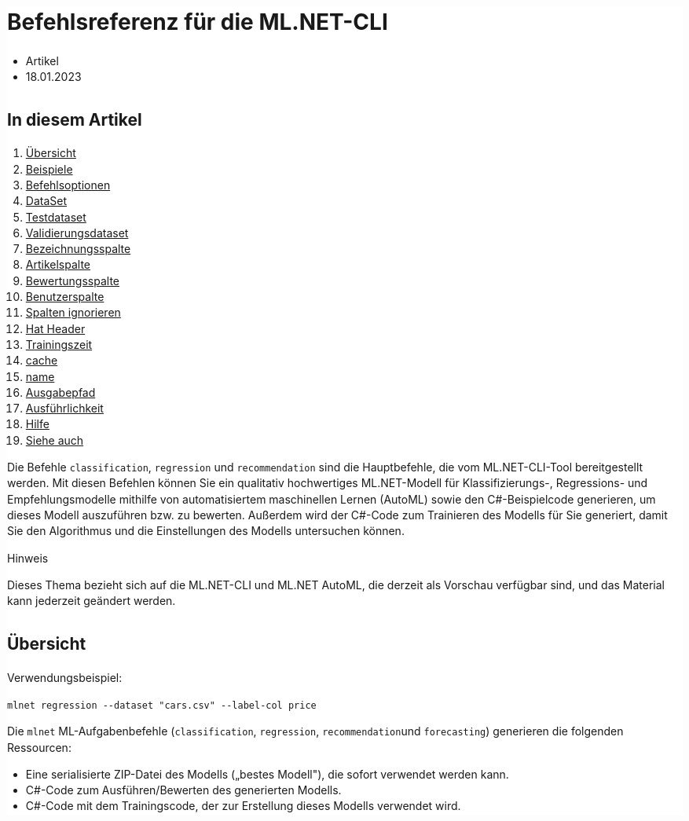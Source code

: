 # Befehlsreferenz für die ML.NET-CLI

- Artikel
- 18.01.2023

## In diesem Artikel

1. [Übersicht][1]
2. [Beispiele][2]
3. [Befehlsoptionen][3]
4. [DataSet][4]
5. [Testdataset][5]
6. [Validierungsdataset][6]
7. [Bezeichnungsspalte][7]
8. [Artikelspalte][8]
9. [Bewertungsspalte][9]
10. [Benutzerspalte][10]
11. [Spalten ignorieren][11]
12. [Hat Header][12]
13. [Trainingszeit][13]
14. [cache][14]
15. [name][15]
16. [Ausgabepfad][16]
17. [Ausführlichkeit][17]
18. [Hilfe][18]
19. [Siehe auch][19]

Die Befehle `classification`, `regression` und `recommendation` sind die Hauptbefehle, die vom ML.NET-CLI-Tool bereitgestellt werden. Mit diesen Befehlen können Sie ein qualitativ hochwertiges ML.NET-Modell für Klassifizierungs-, Regressions- und Empfehlungsmodelle mithilfe von automatisiertem maschinellen Lernen (AutoML) sowie den C#-Beispielcode generieren, um dieses Modell auszuführen bzw. zu bewerten. Außerdem wird der C#-Code zum Trainieren des Modells für Sie generiert, damit Sie den Algorithmus und die Einstellungen des Modells untersuchen können.

Hinweis

Dieses Thema bezieht sich auf die ML.NET-CLI und ML.NET AutoML, die derzeit als Vorschau verfügbar sind, und das Material kann jederzeit geändert werden.

[][20]

## Übersicht

Verwendungsbeispiel:

```dotnetcli
mlnet regression --dataset "cars.csv" --label-col price
```

Die `mlnet` ML-Aufgabenbefehle (`classification`, `regression`, `recommendation`und `forecasting`) generieren die folgenden Ressourcen:

- Eine serialisierte ZIP-Datei des Modells („bestes Modell"), die sofort verwendet werden kann.
- C#-Code zum Ausführen/Bewerten des generierten Modells.
- C#-Code mit dem Trainingscode, der zur Erstellung dieses Modells verwendet wird.


[1]: chrome-extension://pcmpcfapbekmbjjkdalcgopdkipoggdi/_generated_background_page.html#overview
[2]: chrome-extension://pcmpcfapbekmbjjkdalcgopdkipoggdi/_generated_background_page.html#examples
[3]: chrome-extension://pcmpcfapbekmbjjkdalcgopdkipoggdi/_generated_background_page.html#command-options
[4]: chrome-extension://pcmpcfapbekmbjjkdalcgopdkipoggdi/_generated_background_page.html#dataset
[5]: chrome-extension://pcmpcfapbekmbjjkdalcgopdkipoggdi/_generated_background_page.html#test-dataset
[6]: chrome-extension://pcmpcfapbekmbjjkdalcgopdkipoggdi/_generated_background_page.html#validation-dataset
[7]: chrome-extension://pcmpcfapbekmbjjkdalcgopdkipoggdi/_generated_background_page.html#label-column
[8]: chrome-extension://pcmpcfapbekmbjjkdalcgopdkipoggdi/_generated_background_page.html#item-column
[9]: chrome-extension://pcmpcfapbekmbjjkdalcgopdkipoggdi/_generated_background_page.html#rating-column
[10]: chrome-extension://pcmpcfapbekmbjjkdalcgopdkipoggdi/_generated_background_page.html#user-column
[11]: chrome-extension://pcmpcfapbekmbjjkdalcgopdkipoggdi/_generated_background_page.html#ignore-columns
[12]: chrome-extension://pcmpcfapbekmbjjkdalcgopdkipoggdi/_generated_background_page.html#has-header
[13]: chrome-extension://pcmpcfapbekmbjjkdalcgopdkipoggdi/_generated_background_page.html#train-time
[14]: chrome-extension://pcmpcfapbekmbjjkdalcgopdkipoggdi/_generated_background_page.html#cache
[15]: chrome-extension://pcmpcfapbekmbjjkdalcgopdkipoggdi/_generated_background_page.html#name
[16]: chrome-extension://pcmpcfapbekmbjjkdalcgopdkipoggdi/_generated_background_page.html#output-path
[17]: chrome-extension://pcmpcfapbekmbjjkdalcgopdkipoggdi/_generated_background_page.html#verbosity
[18]: chrome-extension://pcmpcfapbekmbjjkdalcgopdkipoggdi/_generated_background_page.html#help
[19]: chrome-extension://pcmpcfapbekmbjjkdalcgopdkipoggdi/_generated_background_page.html#see-also
[20]: chrome-extension://pcmpcfapbekmbjjkdalcgopdkipoggdi/_generated_background_page.html#overview
[21]: chrome-extension://pcmpcfapbekmbjjkdalcgopdkipoggdi/_generated_background_page.html#examples
[22]: chrome-extension://pcmpcfapbekmbjjkdalcgopdkipoggdi/_generated_background_page.html#command-options
[23]: chrome-extension://pcmpcfapbekmbjjkdalcgopdkipoggdi/_generated_background_page.html#classification-options
[24]: chrome-extension://pcmpcfapbekmbjjkdalcgopdkipoggdi/_generated_background_page.html#regression-options
[25]: chrome-extension://pcmpcfapbekmbjjkdalcgopdkipoggdi/_generated_background_page.html#recommendation-options
[26]: chrome-extension://pcmpcfapbekmbjjkdalcgopdkipoggdi/_generated_background_page.html#forecasting-options
[27]: chrome-extension://pcmpcfapbekmbjjkdalcgopdkipoggdi/_generated_background_page.html#train-options
[28]: chrome-extension://pcmpcfapbekmbjjkdalcgopdkipoggdi/_generated_background_page.html#dataset
[29]: chrome-extension://pcmpcfapbekmbjjkdalcgopdkipoggdi/_generated_background_page.html#test-dataset
[30]: chrome-extension://pcmpcfapbekmbjjkdalcgopdkipoggdi/_generated_background_page.html#validation-dataset
[31]: chrome-extension://pcmpcfapbekmbjjkdalcgopdkipoggdi/_generated_background_page.html#label-column
[32]: chrome-extension://pcmpcfapbekmbjjkdalcgopdkipoggdi/_generated_background_page.html#item-column
[33]: chrome-extension://pcmpcfapbekmbjjkdalcgopdkipoggdi/_generated_background_page.html#rating-column
[34]: chrome-extension://pcmpcfapbekmbjjkdalcgopdkipoggdi/_generated_background_page.html#user-column
[35]: chrome-extension://pcmpcfapbekmbjjkdalcgopdkipoggdi/_generated_background_page.html#ignore-columns
[36]: chrome-extension://pcmpcfapbekmbjjkdalcgopdkipoggdi/_generated_background_page.html#has-header
[37]: chrome-extension://pcmpcfapbekmbjjkdalcgopdkipoggdi/_generated_background_page.html#train-time
[38]: chrome-extension://pcmpcfapbekmbjjkdalcgopdkipoggdi/_generated_background_page.html#cache
[39]: chrome-extension://pcmpcfapbekmbjjkdalcgopdkipoggdi/_generated_background_page.html#name
[40]: chrome-extension://pcmpcfapbekmbjjkdalcgopdkipoggdi/_generated_background_page.html#output-path
[41]: chrome-extension://pcmpcfapbekmbjjkdalcgopdkipoggdi/_generated_background_page.html#verbosity
[42]: chrome-extension://pcmpcfapbekmbjjkdalcgopdkipoggdi/_generated_background_page.html#help
[43]: chrome-extension://pcmpcfapbekmbjjkdalcgopdkipoggdi/_generated_background_page.html#see-also
[44]: chrome-extension://pcmpcfapbekmbjjkdalcgopdkipoggdi/how-to-guides/install-ml-net-cli
[45]: chrome-extension://pcmpcfapbekmbjjkdalcgopdkipoggdi/automate-training-with-cli
[46]: chrome-extension://pcmpcfapbekmbjjkdalcgopdkipoggdi/tutorials/sentiment-analysis-cli
[47]: chrome-extension://pcmpcfapbekmbjjkdalcgopdkipoggdi/resources/ml-net-cli-telemetry
[48]: chrome-extension://pcmpcfapbekmbjjkdalcgopdkipoggdi/de-de/dotnet/machine-learning/how-to-guides/prepare-data-ml-net?source=recommendations
[49]: chrome-extension://pcmpcfapbekmbjjkdalcgopdkipoggdi/de-de/dotnet/machine-learning/resources/metrics?source=recommendations
[50]: chrome-extension://pcmpcfapbekmbjjkdalcgopdkipoggdi/de-de/dotnet/machine-learning/how-to-guides/train-machine-learning-model-cross-validation-ml-net?source=recommendations
[51]: chrome-extension://pcmpcfapbekmbjjkdalcgopdkipoggdi/de-de/dotnet/machine-learning/how-to-guides/train-machine-learning-model-ml-net?source=recommendations
[52]: chrome-extension://pcmpcfapbekmbjjkdalcgopdkipoggdi/de-de/dotnet/machine-learning/resources/transforms?source=recommendations
[53]: chrome-extension://pcmpcfapbekmbjjkdalcgopdkipoggdi/de-de/dotnet/machine-learning/how-to-guides/explain-machine-learning-model-permutation-feature-importance-ml-net?source=recommendations
[54]: chrome-extension://pcmpcfapbekmbjjkdalcgopdkipoggdi/de-de/dotnet/machine-learning/how-to-guides/retrain-model-ml-net?source=recommendations
[55]: chrome-extension://pcmpcfapbekmbjjkdalcgopdkipoggdi/de-de/dotnet/machine-learning/how-to-guides/install-extra-dependencies?source=recommendations
[56]: chrome-extension://pcmpcfapbekmbjjkdalcgopdkipoggdi/_generated_background_page.html#overview
[57]: chrome-extension://pcmpcfapbekmbjjkdalcgopdkipoggdi/_generated_background_page.html#examples
[58]: chrome-extension://pcmpcfapbekmbjjkdalcgopdkipoggdi/_generated_background_page.html#command-options
[59]: chrome-extension://pcmpcfapbekmbjjkdalcgopdkipoggdi/_generated_background_page.html#dataset
[60]: chrome-extension://pcmpcfapbekmbjjkdalcgopdkipoggdi/_generated_background_page.html#test-dataset
[61]: chrome-extension://pcmpcfapbekmbjjkdalcgopdkipoggdi/_generated_background_page.html#validation-dataset
[62]: chrome-extension://pcmpcfapbekmbjjkdalcgopdkipoggdi/_generated_background_page.html#label-column
[63]: chrome-extension://pcmpcfapbekmbjjkdalcgopdkipoggdi/_generated_background_page.html#item-column
[64]: chrome-extension://pcmpcfapbekmbjjkdalcgopdkipoggdi/_generated_background_page.html#rating-column
[65]: chrome-extension://pcmpcfapbekmbjjkdalcgopdkipoggdi/_generated_background_page.html#user-column
[66]: chrome-extension://pcmpcfapbekmbjjkdalcgopdkipoggdi/_generated_background_page.html#ignore-columns
[67]: chrome-extension://pcmpcfapbekmbjjkdalcgopdkipoggdi/_generated_background_page.html#has-header
[68]: chrome-extension://pcmpcfapbekmbjjkdalcgopdkipoggdi/_generated_background_page.html#train-time
[69]: chrome-extension://pcmpcfapbekmbjjkdalcgopdkipoggdi/_generated_background_page.html#cache
[70]: chrome-extension://pcmpcfapbekmbjjkdalcgopdkipoggdi/_generated_background_page.html#name
[71]: chrome-extension://pcmpcfapbekmbjjkdalcgopdkipoggdi/_generated_background_page.html#output-path
[72]: chrome-extension://pcmpcfapbekmbjjkdalcgopdkipoggdi/_generated_background_page.html#verbosity
[73]: chrome-extension://pcmpcfapbekmbjjkdalcgopdkipoggdi/_generated_background_page.html#help
[74]: chrome-extension://pcmpcfapbekmbjjkdalcgopdkipoggdi/_generated_background_page.html#see-also